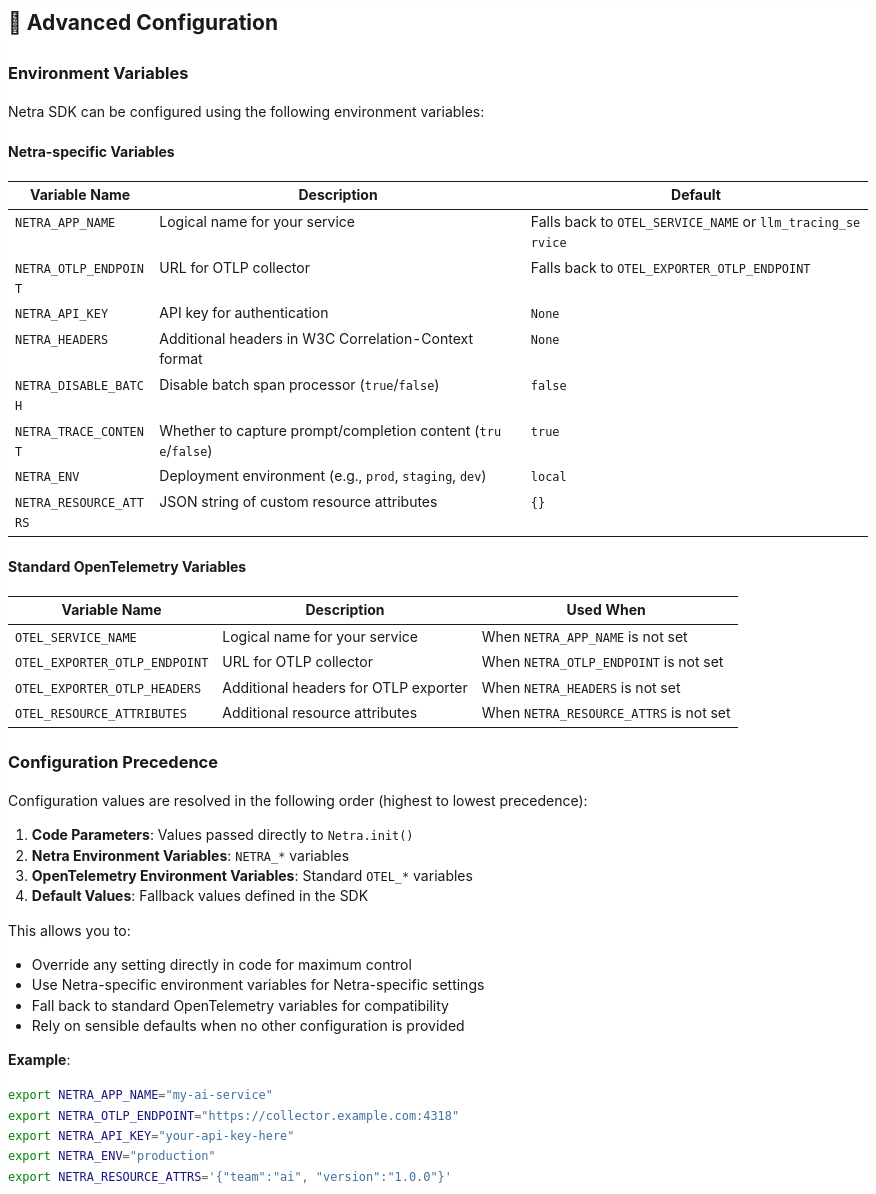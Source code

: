 ## 🔧 Advanced Configuration

### Environment Variables

Netra SDK can be configured using the following environment variables:

#### Netra-specific Variables

| Variable Name | Description | Default |
|---------------|-------------|---------|
| `NETRA_APP_NAME` | Logical name for your service | Falls back to `OTEL_SERVICE_NAME` or `llm_tracing_service` |
| `NETRA_OTLP_ENDPOINT` | URL for OTLP collector | Falls back to `OTEL_EXPORTER_OTLP_ENDPOINT` |
| `NETRA_API_KEY` | API key for authentication | `None` |
| `NETRA_HEADERS` | Additional headers in W3C Correlation-Context format | `None` |
| `NETRA_DISABLE_BATCH` | Disable batch span processor (`true`/`false`) | `false` |
| `NETRA_TRACE_CONTENT` | Whether to capture prompt/completion content (`true`/`false`) | `true` |
| `NETRA_ENV` | Deployment environment (e.g., `prod`, `staging`, `dev`) | `local` |
| `NETRA_RESOURCE_ATTRS` | JSON string of custom resource attributes | `{}` |

#### Standard OpenTelemetry Variables

| Variable Name | Description | Used When |
|---------------|-------------|-----------|
| `OTEL_SERVICE_NAME` | Logical name for your service | When `NETRA_APP_NAME` is not set |
| `OTEL_EXPORTER_OTLP_ENDPOINT` | URL for OTLP collector | When `NETRA_OTLP_ENDPOINT` is not set |
| `OTEL_EXPORTER_OTLP_HEADERS` | Additional headers for OTLP exporter | When `NETRA_HEADERS` is not set |
| `OTEL_RESOURCE_ATTRIBUTES` | Additional resource attributes | When `NETRA_RESOURCE_ATTRS` is not set |

### Configuration Precedence

Configuration values are resolved in the following order (highest to lowest precedence):

1. **Code Parameters**: Values passed directly to `Netra.init()`
2. **Netra Environment Variables**: `NETRA_*` variables
3. **OpenTelemetry Environment Variables**: Standard `OTEL_*` variables
4. **Default Values**: Fallback values defined in the SDK

This allows you to:
- Override any setting directly in code for maximum control
- Use Netra-specific environment variables for Netra-specific settings
- Fall back to standard OpenTelemetry variables for compatibility
- Rely on sensible defaults when no other configuration is provided

**Example**:
```bash
export NETRA_APP_NAME="my-ai-service"
export NETRA_OTLP_ENDPOINT="https://collector.example.com:4318"
export NETRA_API_KEY="your-api-key-here"
export NETRA_ENV="production"
export NETRA_RESOURCE_ATTRS='{"team":"ai", "version":"1.0.0"}'
```
